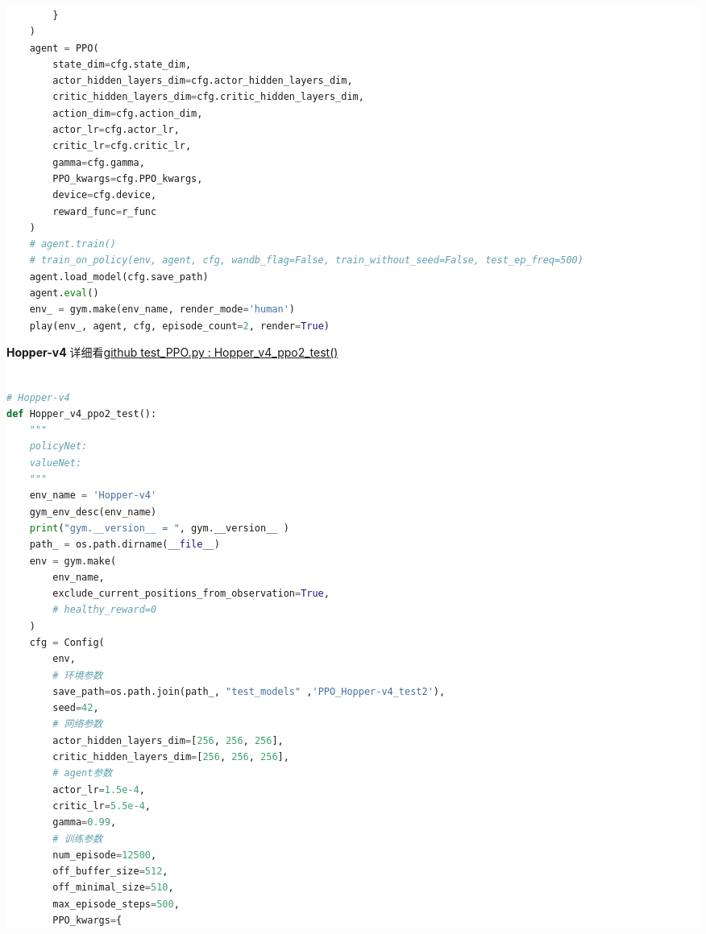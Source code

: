 ```python
        }
    )
    agent = PPO(
        state_dim=cfg.state_dim,
        actor_hidden_layers_dim=cfg.actor_hidden_layers_dim,
        critic_hidden_layers_dim=cfg.critic_hidden_layers_dim,
        action_dim=cfg.action_dim,
        actor_lr=cfg.actor_lr,
        critic_lr=cfg.critic_lr,
        gamma=cfg.gamma,
        PPO_kwargs=cfg.PPO_kwargs,
        device=cfg.device,
        reward_func=r_func
    )
    # agent.train()
    # train_on_policy(env, agent, cfg, wandb_flag=False, train_without_seed=False, test_ep_freq=500)
    agent.load_model(cfg.save_path)
    agent.eval()
    env_ = gym.make(env_name, render_mode='human')
    play(env_, agent, cfg, episode_count=2, render=True)

```


**Hopper-v4**
详细看[github test_PPO.py : Hopper_v4_ppo2_test()](https://github.com/scchy/RL/blob/main/src/test/test_PPO.py)

```python

# Hopper-v4
def Hopper_v4_ppo2_test():
    """
    policyNet: 
    valueNet: 
    """
    env_name = 'Hopper-v4'
    gym_env_desc(env_name)
    print("gym.__version__ = ", gym.__version__ )
    path_ = os.path.dirname(__file__) 
    env = gym.make(
        env_name, 
        exclude_current_positions_from_observation=True,
        # healthy_reward=0
    )
    cfg = Config(
        env, 
        # 环境参数
        save_path=os.path.join(path_, "test_models" ,'PPO_Hopper-v4_test2'), 
        seed=42,
        # 网络参数
        actor_hidden_layers_dim=[256, 256, 256],
        critic_hidden_layers_dim=[256, 256, 256],
        # agent参数
        actor_lr=1.5e-4,
        critic_lr=5.5e-4,
        gamma=0.99,
        # 训练参数
        num_episode=12500,
        off_buffer_size=512,
        off_minimal_size=510,
        max_episode_steps=500,
        PPO_kwargs={
```